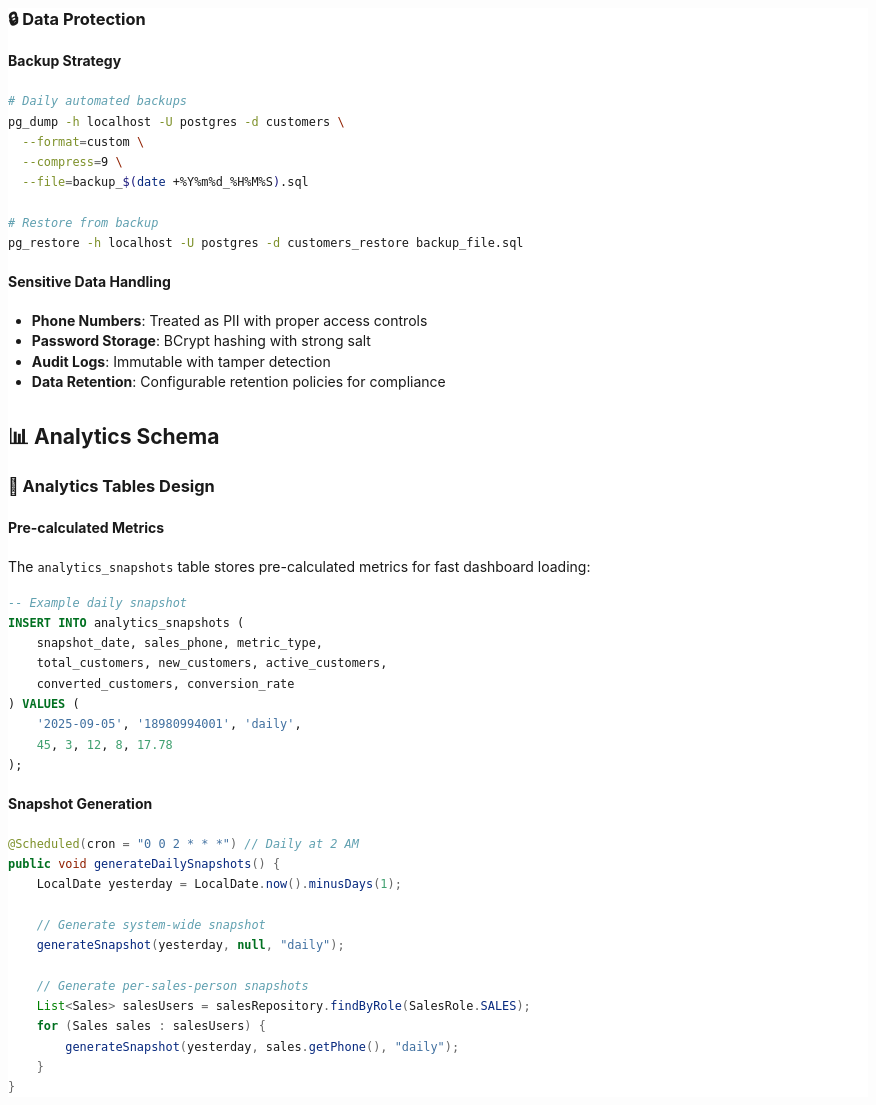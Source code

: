 ### **🔒 Data Protection**

#### **Backup Strategy**
```bash
# Daily automated backups
pg_dump -h localhost -U postgres -d customers \
  --format=custom \
  --compress=9 \
  --file=backup_$(date +%Y%m%d_%H%M%S).sql

# Restore from backup
pg_restore -h localhost -U postgres -d customers_restore backup_file.sql
```

#### **Sensitive Data Handling**
- **Phone Numbers**: Treated as PII with proper access controls
- **Password Storage**: BCrypt hashing with strong salt
- **Audit Logs**: Immutable with tamper detection
- **Data Retention**: Configurable retention policies for compliance

## 📊 **Analytics Schema**

### **🎯 Analytics Tables Design**

#### **Pre-calculated Metrics**
The `analytics_snapshots` table stores pre-calculated metrics for fast dashboard loading:

```sql
-- Example daily snapshot
INSERT INTO analytics_snapshots (
    snapshot_date, sales_phone, metric_type,
    total_customers, new_customers, active_customers,
    converted_customers, conversion_rate
) VALUES (
    '2025-09-05', '18980994001', 'daily',
    45, 3, 12, 8, 17.78
);
```

#### **Snapshot Generation**
```java
@Scheduled(cron = "0 0 2 * * *") // Daily at 2 AM
public void generateDailySnapshots() {
    LocalDate yesterday = LocalDate.now().minusDays(1);
    
    // Generate system-wide snapshot
    generateSnapshot(yesterday, null, "daily");
    
    // Generate per-sales-person snapshots
    List<Sales> salesUsers = salesRepository.findByRole(SalesRole.SALES);
    for (Sales sales : salesUsers) {
        generateSnapshot(yesterday, sales.getPhone(), "daily");
    }
}
```
